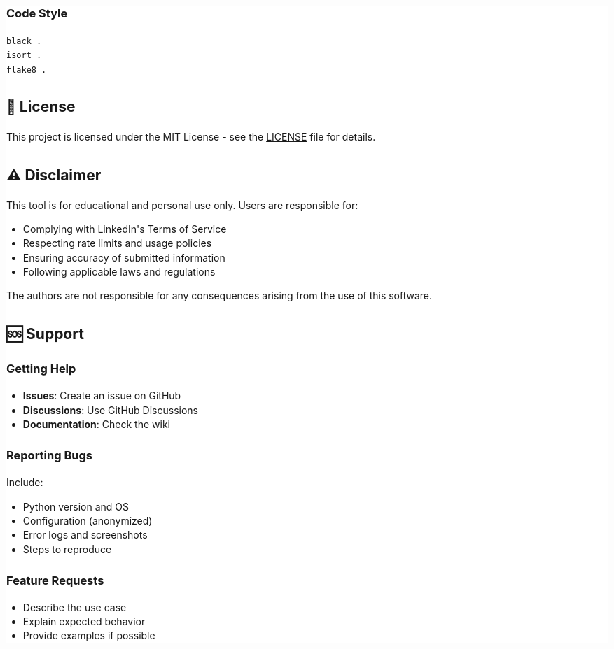 ### Code Style
```bash
black . 
isort .
flake8 .
```

## 📄 License

This project is licensed under the MIT License - see the [LICENSE](LICENSE) file for details.

## ⚠️ Disclaimer

This tool is for educational and personal use only. Users are responsible for:
- Complying with LinkedIn's Terms of Service
- Respecting rate limits and usage policies  
- Ensuring accuracy of submitted information
- Following applicable laws and regulations

The authors are not responsible for any consequences arising from the use of this software.

## 🆘 Support

### Getting Help
- **Issues**: Create an issue on GitHub
- **Discussions**: Use GitHub Discussions
- **Documentation**: Check the wiki

### Reporting Bugs
Include:
- Python version and OS
- Configuration (anonymized)
- Error logs and screenshots
- Steps to reproduce

### Feature Requests
- Describe the use case
- Explain expected behavior
- Provide examples if possible